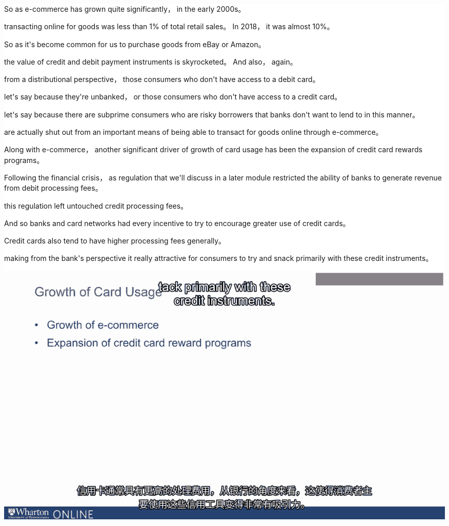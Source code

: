  So as e-commerce has grown quite significantly， in the early 2000s。

 transacting online for goods was less than 1% of total retail sales。 In 2018， it was almost 10%。

 So as it's become common for us to purchase goods from eBay or Amazon。

 the value of credit and debit payment instruments is skyrocketed。 And also， again。

 from a distributional perspective， those consumers who don't have access to a debit card。

 let's say because they're unbanked， or those consumers who don't have access to a credit card。

 let's say because there are subprime consumers who are risky borrowers that banks don't want to lend to in this manner。

 are actually shut out from an important means of being able to transact for goods online through e-commerce。

 Along with e-commerce， another significant driver of growth of card usage has been the expansion of credit card rewards programs。

 Following the financial crisis， as regulation that we'll discuss in a later module restricted the ability of banks to generate revenue from debit processing fees。

 this regulation left untouched credit processing fees。

 And so banks and card networks had every incentive to try to encourage greater use of credit cards。

 Credit cards also tend to have higher processing fees generally。

 making from the bank's perspective it really attractive for consumers to try and snack primarily with these credit instruments。



![](img/cc121eea8c9348a29a8b21915139681d_3.png)
